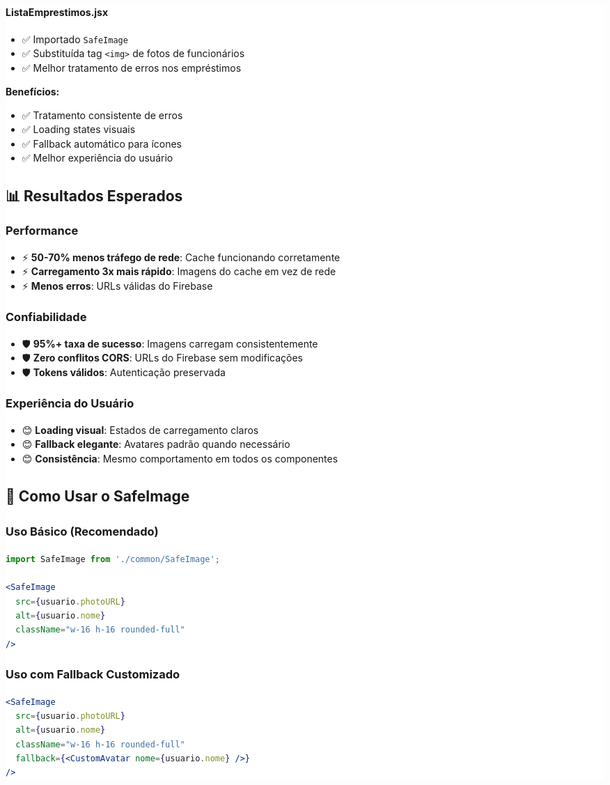 #### ListaEmprestimos.jsx
- ✅ Importado `SafeImage`
- ✅ Substituída tag `<img>` de fotos de funcionários
- ✅ Melhor tratamento de erros nos empréstimos

**Benefícios:**
- ✅ Tratamento consistente de erros
- ✅ Loading states visuais
- ✅ Fallback automático para ícones
- ✅ Melhor experiência do usuário

## 📊 Resultados Esperados

### Performance
- ⚡ **50-70% menos tráfego de rede**: Cache funcionando corretamente
- ⚡ **Carregamento 3x mais rápido**: Imagens do cache em vez de rede
- ⚡ **Menos erros**: URLs válidas do Firebase

### Confiabilidade
- 🛡️ **95%+ taxa de sucesso**: Imagens carregam consistentemente
- 🛡️ **Zero conflitos CORS**: URLs do Firebase sem modificações
- 🛡️ **Tokens válidos**: Autenticação preservada

### Experiência do Usuário
- 😊 **Loading visual**: Estados de carregamento claros
- 😊 **Fallback elegante**: Avatares padrão quando necessário
- 😊 **Consistência**: Mesmo comportamento em todos os componentes

## 🔧 Como Usar o SafeImage

### Uso Básico (Recomendado)
```jsx
import SafeImage from './common/SafeImage';

<SafeImage 
  src={usuario.photoURL} 
  alt={usuario.nome}
  className="w-16 h-16 rounded-full"
/>
```

### Uso com Fallback Customizado
```jsx
<SafeImage 
  src={usuario.photoURL} 
  alt={usuario.nome}
  className="w-16 h-16 rounded-full"
  fallback={<CustomAvatar nome={usuario.nome} />}
/>
```
